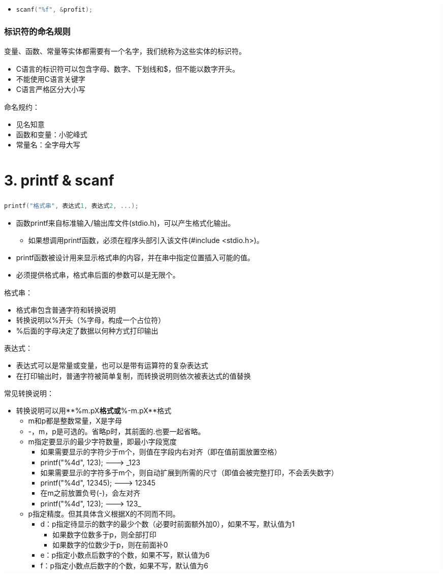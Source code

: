   * ```c
    scanf("%f", &profit);
    ```

### 标识符的命名规则

变量、函数、常量等实体都需要有一个名字，我们统称为这些实体的标识符。

* C语言的标识符可以包含字母、数字、下划线和$，但不能以数字开头。
* 不能使用C语言关键字
* C语言严格区分大小写

命名规约：

* 见名知意
* 函数和变量：小驼峰式
* 常量名：全字母大写

# 3. printf & scanf

```c
printf("格式串", 表达式1, 表达式2, ...);
```

- 函数printf来自标准输入/输出库文件(stdio.h)，可以产生格式化输出。

  - 如果想调用printf函数，必须在程序头部引入该文件(#include <stdio.h>)。

- printf函数被设计用来显示格式串的内容，并在串中指定位置插入可能的值。

- 必须提供格式串，格式串后面的参数可以是无限个。

格式串：

- 格式串包含普通字符和转换说明
- 转换说明以%开头（%字母，构成一个占位符）
- %后面的字母决定了数据以何种方式打印输出

表达式：

- 表达式可以是常量或变量，也可以是带有运算符的复杂表达式
- 在打印输出时，普通字符被简单复制，而转换说明则依次被表达式的值替换

常见转换说明：

* 转换说明可以用**%m.pX**格式或**%-m.pX**格式
  * m和p都是整数常量，X是字母
  * -，m，p是可选的。省略p时，其前面的.也要一起省略。
  * m指定要显示的最少字符数量，即最小字段宽度
    * 如果需要显示的字符少于m个，则值在字段内右对齐（即在值前面放置空格）
    * printf("%4d", 123); ---> _123
    * 如果需要显示的字符多于m个，则自动扩展到所需的尺寸（即值会被完整打印，不会丢失数字）
    * printf("%4d", 12345); ---> 12345
    * 在m之前放置负号(-)，会左对齐
    * printf("%4d", 123); ---> 123_
  * p指定精度。但其具体含义根据X的不同而不同。
    * d：p指定待显示的数字的最少个数（必要时前面额外加0），如果不写，默认值为1
      * 如果数字位数多于p，则全部打印
      * 如果数字的位数少于p，则在前面补0
    * e：p指定小数点后数字的个数，如果不写，默认值为6
    * f：p指定小数点后数字的个数，如果不写，默认值为6
